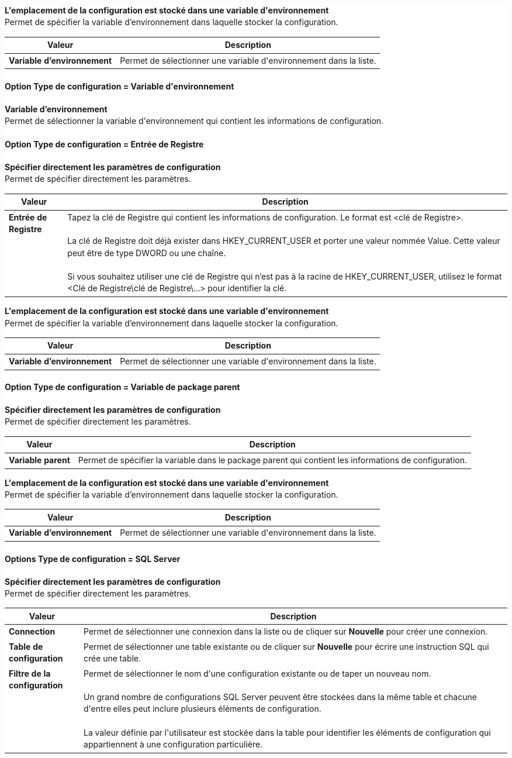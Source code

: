  **L'emplacement de la configuration est stocké dans une variable d'environnement**  
 Permet de spécifier la variable d’environnement dans laquelle stocker la configuration.  
  
|Valeur|Description|  
|-----------|-----------------|  
|**Variable d’environnement**|Permet de sélectionner une variable d'environnement dans la liste.|  
  
#### <a name="configuration-type-option--environment-variable"></a>Option Type de configuration = Variable d'environnement  
 **Variable d’environnement**  
 Permet de sélectionner la variable d'environnement qui contient les informations de configuration.  
  
#### <a name="configuration-type-option--registry-entry"></a>Option Type de configuration = Entrée de Registre  
 **Spécifier directement les paramètres de configuration**  
 Permet de spécifier directement les paramètres.  
  
|Valeur|Description|  
|-----------|-----------------|  
|**Entrée de Registre**|Tapez la clé de Registre qui contient les informations de configuration. Le format est \<clé de Registre>.<br /><br /> La clé de Registre doit déjà exister dans HKEY_CURRENT_USER et porter une valeur nommée Value. Cette valeur peut être de type DWORD ou une chaîne.<br /><br /> Si vous souhaitez utiliser une clé de Registre qui n’est pas à la racine de HKEY_CURRENT_USER, utilisez le format \<Clé de Registre\clé de Registre\\...> pour identifier la clé.|  
  
 **L'emplacement de la configuration est stocké dans une variable d'environnement**  
 Permet de spécifier la variable d’environnement dans laquelle stocker la configuration.  
  
|Valeur|Description|  
|-----------|-----------------|  
|**Variable d’environnement**|Permet de sélectionner une variable d'environnement dans la liste.|  
  
#### <a name="configuration-type-option--parent-package-variable"></a>Option Type de configuration = Variable de package parent  
 **Spécifier directement les paramètres de configuration**  
 Permet de spécifier directement les paramètres.  
  
|Valeur|Description|  
|-----------|-----------------|  
|**Variable parent**|Permet de spécifier la variable dans le package parent qui contient les informations de configuration.|  
  
 **L'emplacement de la configuration est stocké dans une variable d'environnement**  
 Permet de spécifier la variable d’environnement dans laquelle stocker la configuration.  
  
|Valeur|Description|  
|-----------|-----------------|  
|**Variable d’environnement**|Permet de sélectionner une variable d'environnement dans la liste.|  
  
#### <a name="configuration-type-options--sql-server"></a>Options Type de configuration = SQL Server  
 **Spécifier directement les paramètres de configuration**  
 Permet de spécifier directement les paramètres.  
  
|Valeur|Description|  
|-----------|-----------------|  
|**Connection**|Permet de sélectionner une connexion dans la liste ou de cliquer sur **Nouvelle** pour créer une connexion.|  
|**Table de configuration**|Permet de sélectionner une table existante ou de cliquer sur **Nouvelle** pour écrire une instruction SQL qui crée une table.|  
|**Filtre de la configuration**|Permet de sélectionner le nom d'une configuration existante ou de taper un nouveau nom.<br /><br /> Un grand nombre de configurations SQL Server peuvent être stockées dans la même table et chacune d'entre elles peut inclure plusieurs éléments de configuration.<br /><br /> La valeur définie par l'utilisateur est stockée dans la table pour identifier les éléments de configuration qui appartiennent à une configuration particulière.|  
  